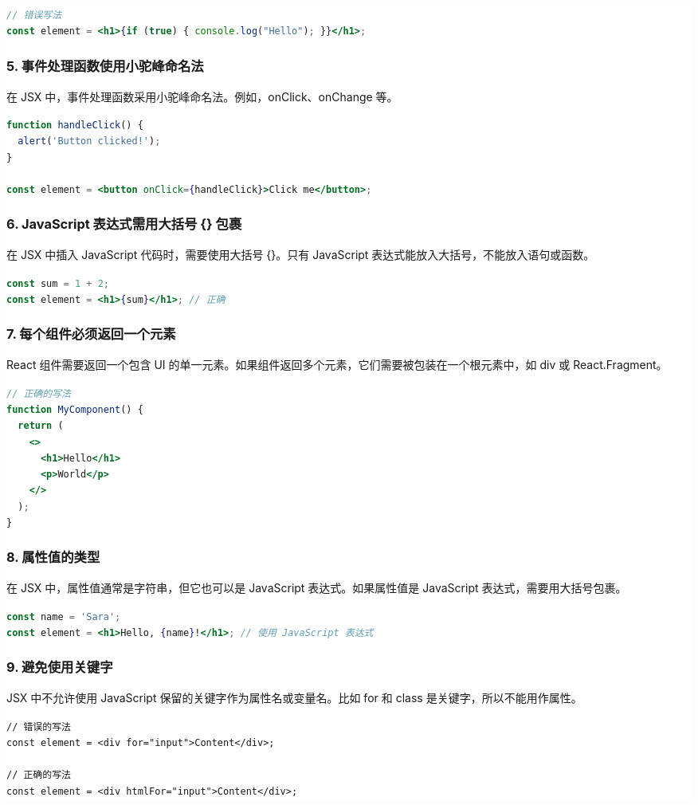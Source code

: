 ```jsx
// 错误写法
const element = <h1>{if (true) { console.log("Hello"); }}</h1>;
```

### **5.** **事件处理函数使用小驼峰命名法**

在 JSX 中，事件处理函数采用小驼峰命名法。例如，onClick、onChange 等。

```jsx
function handleClick() {
  alert('Button clicked!');
}

const element = <button onClick={handleClick}>Click me</button>;
```

### **6.** JavaScript 表达式需用大括号 {} 包裹

在 JSX 中插入 JavaScript 代码时，需要使用大括号 {}。只有 JavaScript 表达式能放入大括号，不能放入语句或函数。

```jsx
const sum = 1 + 2;
const element = <h1>{sum}</h1>; // 正确
```

### **7.** **每个组件必须返回一个元素**

React 组件需要返回一个包含 UI 的单一元素。如果组件返回多个元素，它们需要被包装在一个根元素中，如 div 或 React.Fragment。

```jsx
// 正确的写法
function MyComponent() {
  return (
    <>
      <h1>Hello</h1>
      <p>World</p>
    </>
  );
}
```

### **8.** **属性值的类型**

在 JSX 中，属性值通常是字符串，但它也可以是 JavaScript 表达式。如果属性值是 JavaScript 表达式，需要用大括号包裹。

```jsx
const name = 'Sara';
const element = <h1>Hello, {name}!</h1>; // 使用 JavaScript 表达式
```

### **9.** **避免使用关键字**

JSX 中不允许使用 JavaScript 保留的关键字作为属性名或变量名。比如 for 和 class 是关键字，所以不能用作属性。

```tsx
// 错误的写法
const element = <div for="input">Content</div>;

// 正确的写法
const element = <div htmlFor="input">Content</div>;
```
